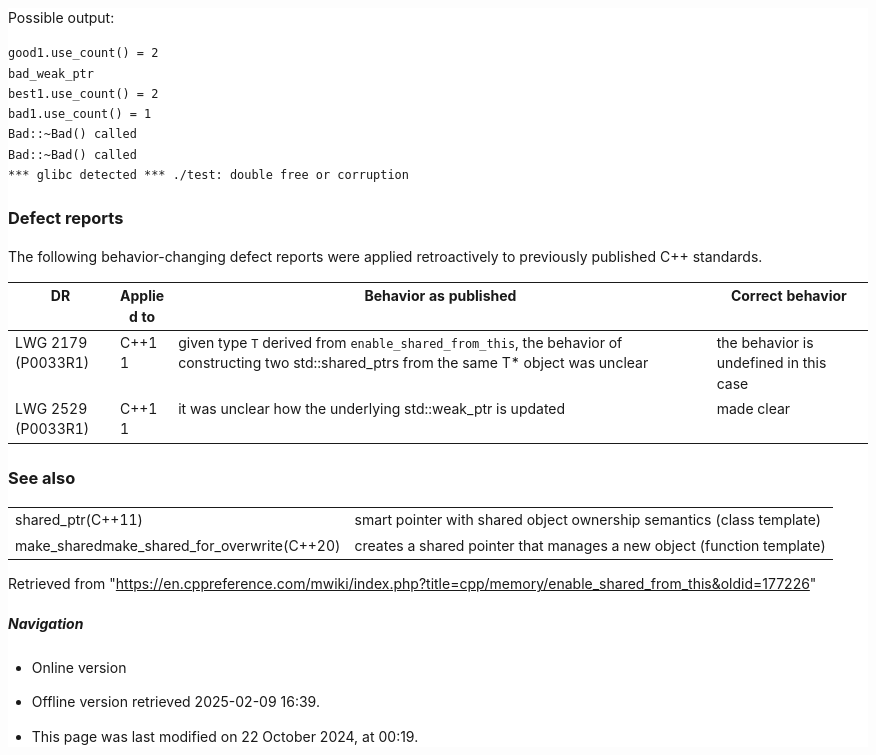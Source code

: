 Possible output:

```
good1.use_count() = 2
bad_weak_ptr
best1.use_count() = 2
bad1.use_count() = 1
Bad::~Bad() called
Bad::~Bad() called
*** glibc detected *** ./test: double free or corruption

```

### Defect reports

The following behavior-changing defect reports were applied retroactively to previously published C++ standards.

| DR | Applied to | Behavior as published | Correct behavior |
| --- | --- | --- | --- |
| LWG 2179 (P0033R1) | C++11 | given type `T` derived from `enable_shared_from_this`, the behavior of constructing two std::shared_ptr<T>s from the same T\* object was unclear | the behavior is undefined in this case |
| LWG 2529 (P0033R1) | C++11 | it was unclear how the underlying std::weak_ptr is updated | made clear |

### See also

|  |  |
| --- | --- |
| shared_ptr(C++11) | smart pointer with shared object ownership semantics   (class template) |
| make_sharedmake_shared_for_overwrite(C++20) | creates a shared pointer that manages a new object   (function template) |

Retrieved from "<https://en.cppreference.com/mwiki/index.php?title=cpp/memory/enable_shared_from_this&oldid=177226>"

##### Navigation

- Online version
- Offline version retrieved 2025-02-09 16:39.

- This page was last modified on 22 October 2024, at 00:19.